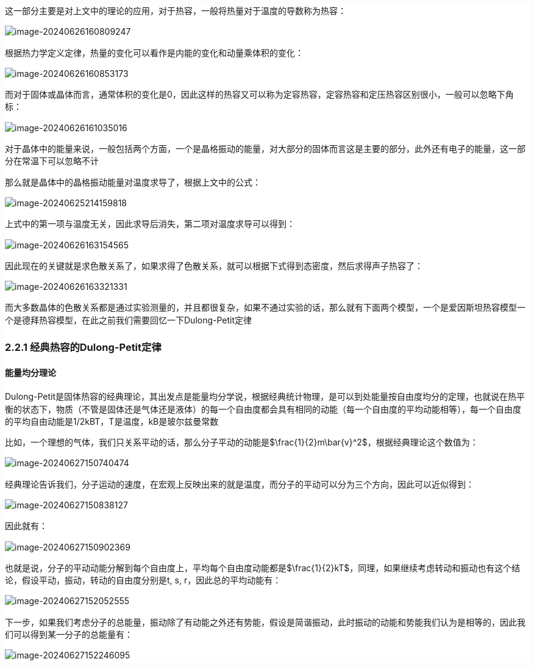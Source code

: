 这一部分主要是对上文中的理论的应用，对于热容，一般将热量对于温度的导数称为热容：

![image-20240626160809247](https://typora-1310242472.cos.ap-nanjing.myqcloud.com/typora_img/image-20240626160809247.png)

根据热力学定义定律，热量的变化可以看作是内能的变化和动量乘体积的变化：

![image-20240626160853173](https://typora-1310242472.cos.ap-nanjing.myqcloud.com/typora_img/image-20240626160853173.png)

而对于固体或晶体而言，通常体积的变化是0，因此这样的热容又可以称为定容热容，定容热容和定压热容区别很小，一般可以忽略下角标：

![image-20240626161035016](https://typora-1310242472.cos.ap-nanjing.myqcloud.com/typora_img/image-20240626161035016.png)

对于晶体中的能量来说，一般包括两个方面，一个是晶格振动的能量，对大部分的固体而言这是主要的部分，此外还有电子的能量，这一部分在常温下可以忽略不计

那么就是晶体中的晶格振动能量对温度求导了，根据上文中的公式：

![image-20240625214159818](https://typora-1310242472.cos.ap-nanjing.myqcloud.com/typora_img/image-20240625214159818.png)

上式中的第一项与温度无关，因此求导后消失，第二项对温度求导可以得到：

![image-20240626163154565](https://typora-1310242472.cos.ap-nanjing.myqcloud.com/typora_img/image-20240626163154565.png)

因此现在的关键就是求色散关系了，如果求得了色散关系，就可以根据下式得到态密度，然后求得声子热容了：

![image-20240626163321331](https://typora-1310242472.cos.ap-nanjing.myqcloud.com/typora_img/image-20240626163321331.png)

而大多数晶体的色散关系都是通过实验测量的，并且都很复杂，如果不通过实验的话，那么就有下面两个模型，一个是爱因斯坦热容模型一个是德拜热容模型，在此之前我们需要回忆一下Dulong-Petit定律

### 2.2.1 经典热容的Dulong-Petit定律

#### 能量均分理论

Dulong-Petit是固体热容的经典理论，其出发点是能量均分学说，根据经典统计物理，是可以到处能量按自由度均分的定理，也就说在热平衡的状态下，物质（不管是固体还是气体还是液体）的每一个自由度都会具有相同的动能（每一个自由度的平均动能相等），每一个自由度的平均自由动能是1/2kBT，T是温度，kB是玻尔兹曼常数

比如，一个理想的气体，我们只关系平动的话，那么分子平动的动能是$\frac{1}{2}m\bar{v}^2$，根据经典理论这个数值为：

![image-20240627150740474](https://typora-1310242472.cos.ap-nanjing.myqcloud.com/typora_img/image-20240627150740474.png)

经典理论告诉我们，分子运动的速度，在宏观上反映出来的就是温度，而分子的平动可以分为三个方向，因此可以近似得到：

![image-20240627150838127](https://typora-1310242472.cos.ap-nanjing.myqcloud.com/typora_img/image-20240627150838127.png)

因此就有：

![image-20240627150902369](https://typora-1310242472.cos.ap-nanjing.myqcloud.com/typora_img/image-20240627150902369.png)

也就是说，分子的平动动能分解到每个自由度上，平均每个自由度动能都是$\frac{1}{2}kT$，同理，如果继续考虑转动和振动也有这个结论，假设平动，振动，转动的自由度分别是t, s, r，因此总的平均动能有：

![image-20240627152052555](https://typora-1310242472.cos.ap-nanjing.myqcloud.com/typora_img/image-20240627152052555.png)

下一步，如果我们考虑分子的总能量，振动除了有动能之外还有势能，假设是简谐振动，此时振动的动能和势能我们认为是相等的，因此我们可以得到某一分子的总能量有：

![image-20240627152246095](https://typora-1310242472.cos.ap-nanjing.myqcloud.com/typora_img/image-20240627152246095.png)
